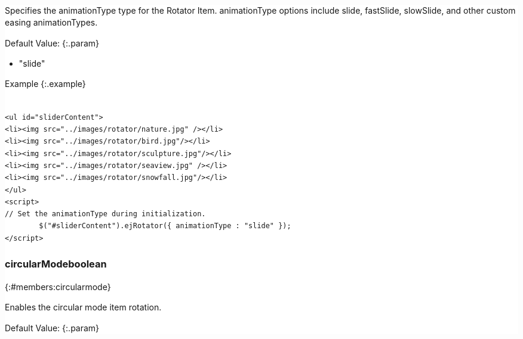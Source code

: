 




Specifies the animationType type for the Rotator Item. animationType options include slide, fastSlide, slowSlide, and other custom easing animationTypes.




Default Value:
{:.param}






* "slide"








Example
{:.example}

<pre class="prettyprint">
<code> 
&lt;ul id="sliderContent"&gt;
&lt;li&gt;&lt;img src="../images/rotator/nature.jpg" /&gt;&lt;/li&gt;
&lt;li&gt;&lt;img src="../images/rotator/bird.jpg"/&gt;&lt;/li&gt;
&lt;li&gt;&lt;img src="../images/rotator/sculpture.jpg"/&gt;&lt;/li&gt;
&lt;li&gt;&lt;img src="../images/rotator/seaview.jpg" /&gt;&lt;/li&gt;
&lt;li&gt;&lt;img src="../images/rotator/snowfall.jpg"/&gt;&lt;/li&gt;
&lt;/ul&gt;
&lt;script&gt;
// Set the animationType during initialization.                         
        $("#sliderContent").ejRotator({ animationType : "slide" });                     
&lt;/script&gt;</code>
</pre>






### circularMode<span class="type-signature type boolean">boolean</span>
{:#members:circularmode}








Enables the circular mode item rotation.




Default Value:
{:.param}
